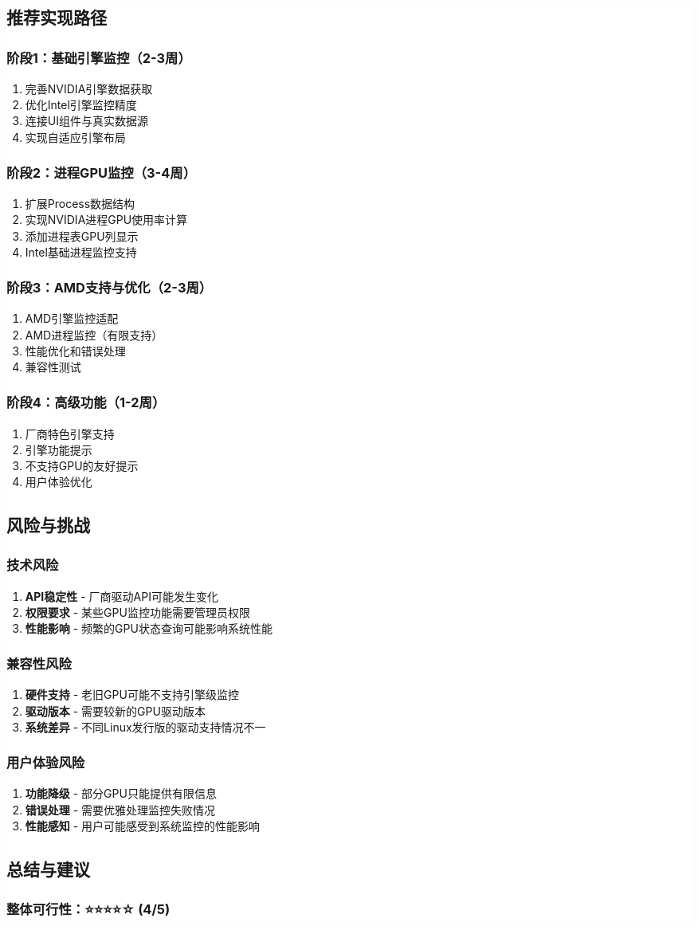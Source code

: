 ## 推荐实现路径

### 阶段1：基础引擎监控（2-3周）
1. 完善NVIDIA引擎数据获取
2. 优化Intel引擎监控精度  
3. 连接UI组件与真实数据源
4. 实现自适应引擎布局

### 阶段2：进程GPU监控（3-4周）  
1. 扩展Process数据结构
2. 实现NVIDIA进程GPU使用率计算
3. 添加进程表GPU列显示
4. Intel基础进程监控支持

### 阶段3：AMD支持与优化（2-3周）
1. AMD引擎监控适配
2. AMD进程监控（有限支持）
3. 性能优化和错误处理
4. 兼容性测试

### 阶段4：高级功能（1-2周）
1. 厂商特色引擎支持
2. 引擎功能提示
3. 不支持GPU的友好提示  
4. 用户体验优化

## 风险与挑战

### 技术风险
1. **API稳定性** - 厂商驱动API可能发生变化
2. **权限要求** - 某些GPU监控功能需要管理员权限
3. **性能影响** - 频繁的GPU状态查询可能影响系统性能

### 兼容性风险  
1. **硬件支持** - 老旧GPU可能不支持引擎级监控
2. **驱动版本** - 需要较新的GPU驱动版本
3. **系统差异** - 不同Linux发行版的驱动支持情况不一

### 用户体验风险
1. **功能降级** - 部分GPU只能提供有限信息
2. **错误处理** - 需要优雅处理监控失败情况
3. **性能感知** - 用户可能感受到系统监控的性能影响

## 总结与建议

### 整体可行性：⭐⭐⭐⭐☆ (4/5)
